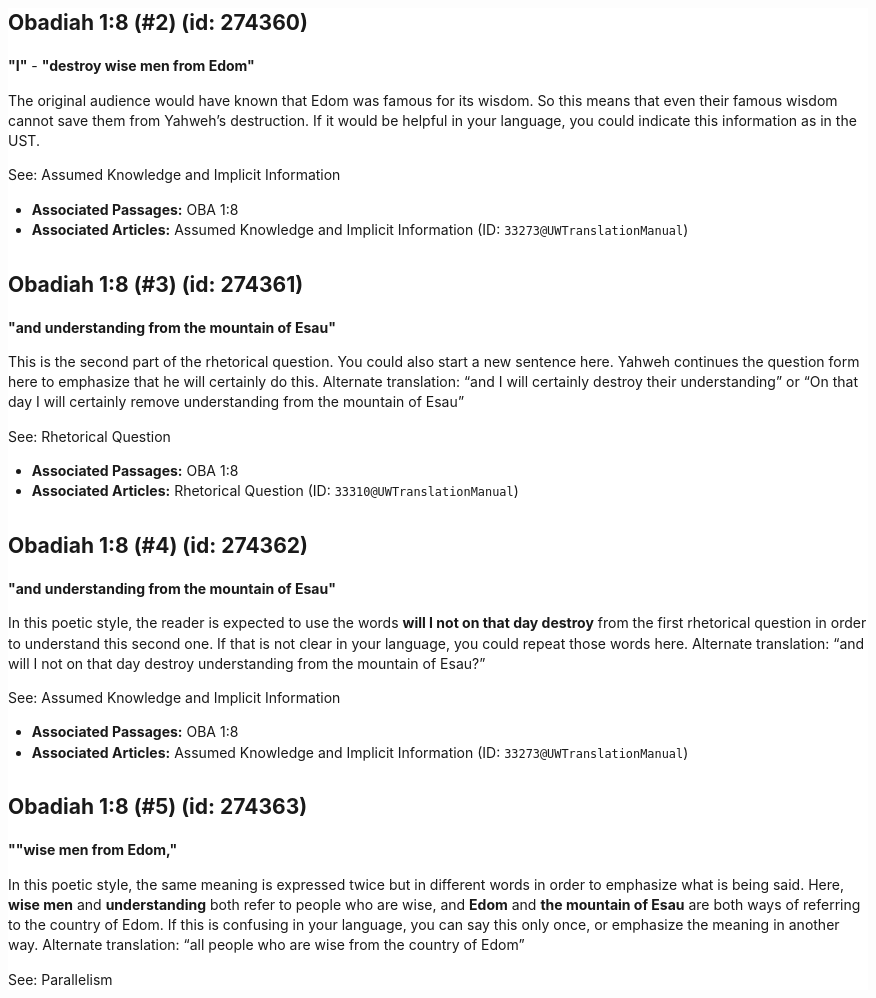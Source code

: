## Obadiah 1:8 (#2) (id: 274360)

**"I"** \- **"destroy wise men from Edom"**

The original audience would have known that Edom was famous for its wisdom. So this means that even their famous wisdom cannot save them from Yahweh’s destruction. If it would be helpful in your language, you could indicate this information as in the UST.

See: Assumed Knowledge and Implicit Information

* **Associated Passages:** OBA 1:8
* **Associated Articles:** Assumed Knowledge and Implicit Information (ID: `33273@UWTranslationManual`)

## Obadiah 1:8 (#3) (id: 274361)

**"and understanding from the mountain of Esau"**

This is the second part of the rhetorical question. You could also start a new sentence here. Yahweh continues the question form here to emphasize that he will certainly do this. Alternate translation: “and I will certainly destroy their understanding” or “On that day I will certainly remove understanding from the mountain of Esau”

See: Rhetorical Question

* **Associated Passages:** OBA 1:8
* **Associated Articles:** Rhetorical Question (ID: `33310@UWTranslationManual`)

## Obadiah 1:8 (#4) (id: 274362)

**"and understanding from the mountain of Esau"**

In this poetic style, the reader is expected to use the words **will I not on that day destroy** from the first rhetorical question in order to understand this second one. If that is not clear in your language, you could repeat those words here. Alternate translation: “and will I not on that day destroy understanding from the mountain of Esau?”

See: Assumed Knowledge and Implicit Information

* **Associated Passages:** OBA 1:8
* **Associated Articles:** Assumed Knowledge and Implicit Information (ID: `33273@UWTranslationManual`)

## Obadiah 1:8 (#5) (id: 274363)

**""wise men from Edom,"**

In this poetic style, the same meaning is expressed twice but in different words in order to emphasize what is being said. Here, **wise men** and **understanding** both refer to people who are wise, and **Edom** and **the mountain of Esau** are both ways of referring to the country of Edom. If this is confusing in your language, you can say this only once, or emphasize the meaning in another way. Alternate translation: “all people who are wise from the country of Edom”

See: Parallelism
